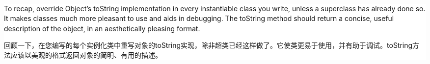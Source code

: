 To recap, override Object’s toString implementation in every instantiable class you write, unless a superclass has already done so. It makes classes much more pleasant to use and aids in debugging. The toString method should return a concise, useful description of the object, in an aesthetically pleasing format.

回顾一下，在您编写的每个实例化类中重写对象的toString实现，除非超类已经这样做了。它使类更易于使用，并有助于调试。toString方法应该以美观的格式返回对象的简明、有用的描述。
